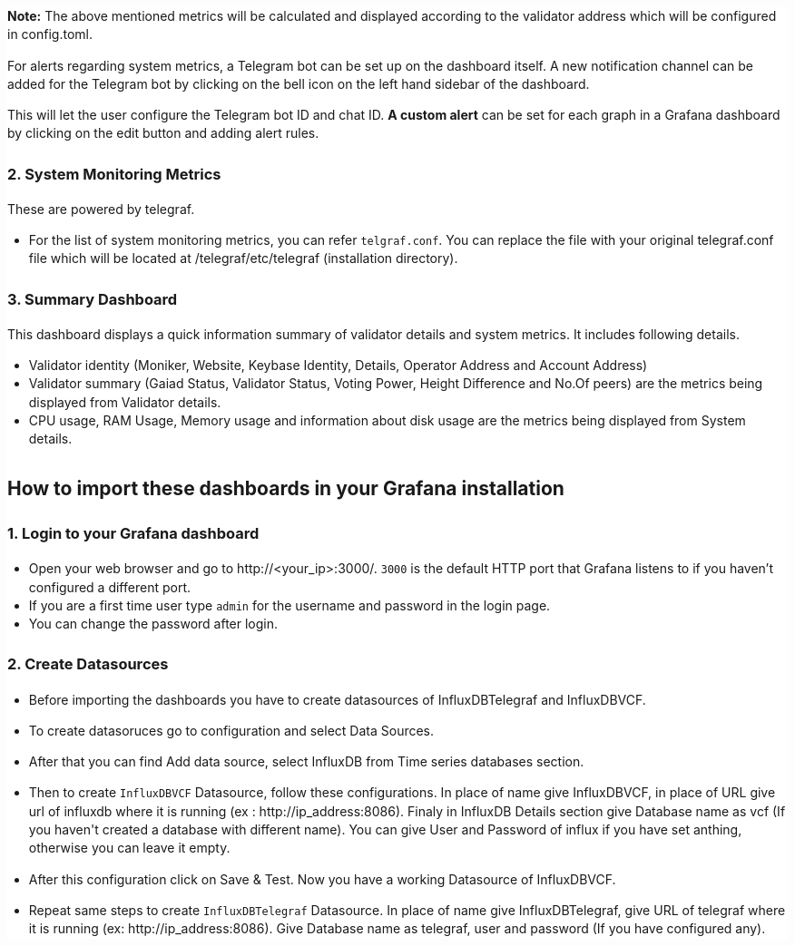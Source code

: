 
**Note:** The above mentioned metrics will be calculated and displayed according to the validator address which will be configured in config.toml.

For alerts regarding system metrics, a Telegram bot can be set up on the dashboard itself. A new notification channel can be added for the Telegram bot by clicking on the bell icon on the left hand sidebar of the dashboard. 

This will let the user configure the Telegram bot ID and chat ID. **A custom alert** can be set for each graph in a Grafana dashboard by clicking on the edit button and adding alert rules.

### 2. System Monitoring Metrics
These are powered by telegraf.

-  For the list of system monitoring metrics, you can refer `telgraf.conf`. You can replace the file with your original telegraf.conf file which will be located at /telegraf/etc/telegraf (installation directory).
 
 ### 3. Summary Dashboard
This dashboard displays a quick information summary of validator details and system metrics. It includes following details.

- Validator identity (Moniker, Website, Keybase Identity, Details, Operator Address and Account Address)
- Validator summary (Gaiad Status, Validator Status, Voting Power, Height Difference and No.Of peers) are the metrics being displayed from Validator details.
- CPU usage, RAM Usage, Memory usage and information about disk usage are the metrics being displayed from System details.

## How to import these dashboards in your Grafana installation

### 1. Login to your Grafana dashboard
- Open your web browser and go to http://<your_ip>:3000/. `3000` is the default HTTP port that Grafana listens to if you haven’t configured a different port.
- If you are a first time user type `admin` for the username and password in the login page.
- You can change the password after login.

### 2. Create Datasources

- Before importing the dashboards you have to create datasources of InfluxDBTelegraf and InfluxDBVCF.
- To create datasoruces go to configuration and select Data Sources.
- After that you can find Add data source, select InfluxDB from Time series databases section.
- Then to create `InfluxDBVCF` Datasource, follow these configurations. In place of name give InfluxDBVCF, in place of URL give url of influxdb where it is running (ex : http://ip_address:8086). Finaly in InfluxDB Details section give Database name as vcf (If you haven't created a database with different name). You can give User and Password of influx if you have set anthing, otherwise you can leave it empty.
- After this configuration click on Save & Test. Now you have a working Datasource of InfluxDBVCF.

- Repeat same steps to create `InfluxDBTelegraf` Datasource. In place of name give InfluxDBTelegraf, give URL of telegraf where it is running (ex: http://ip_address:8086). Give Database name as telegraf, user and password (If you have configured any). 
